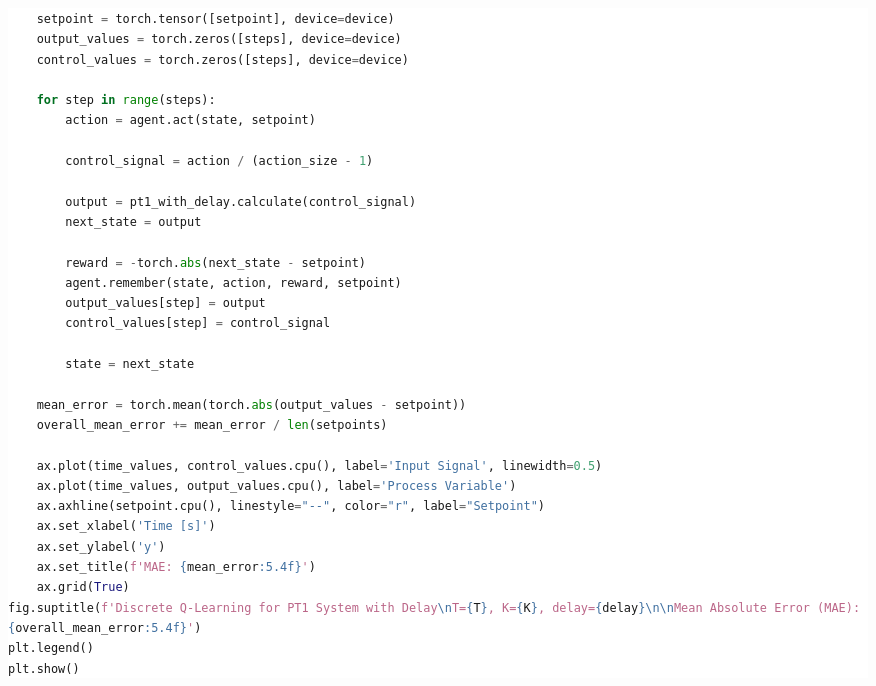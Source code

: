 ```python
    setpoint = torch.tensor([setpoint], device=device)
    output_values = torch.zeros([steps], device=device)
    control_values = torch.zeros([steps], device=device)

    for step in range(steps):
        action = agent.act(state, setpoint)

        control_signal = action / (action_size - 1)

        output = pt1_with_delay.calculate(control_signal)
        next_state = output

        reward = -torch.abs(next_state - setpoint)
        agent.remember(state, action, reward, setpoint)
        output_values[step] = output
        control_values[step] = control_signal

        state = next_state

    mean_error = torch.mean(torch.abs(output_values - setpoint))
    overall_mean_error += mean_error / len(setpoints)

    ax.plot(time_values, control_values.cpu(), label='Input Signal', linewidth=0.5)
    ax.plot(time_values, output_values.cpu(), label='Process Variable')
    ax.axhline(setpoint.cpu(), linestyle="--", color="r", label="Setpoint")
    ax.set_xlabel('Time [s]')
    ax.set_ylabel('y')
    ax.set_title(f'MAE: {mean_error:5.4f}')
    ax.grid(True)
fig.suptitle(f'Discrete Q-Learning for PT1 System with Delay\nT={T}, K={K}, delay={delay}\n\nMean Absolute Error (MAE): {overall_mean_error:5.4f}')
plt.legend()
plt.show()

```


    